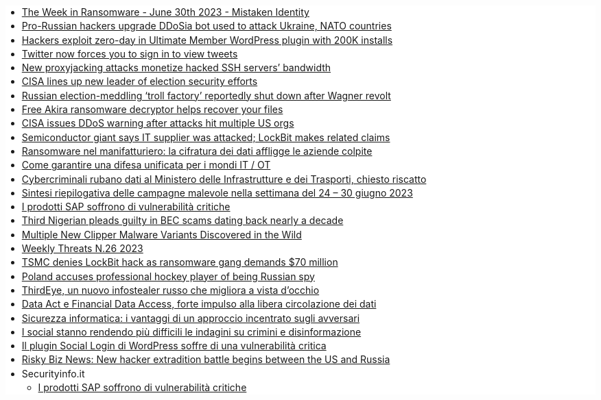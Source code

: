   - [The Week in Ransomware - June 30th 2023 - Mistaken Identity](https://www.bleepingcomputer.com/news/security/the-week-in-ransomware-june-30th-2023-mistaken-identity/)
  - [Pro-Russian hackers upgrade DDoSia bot used to attack Ukraine, NATO countries](https://therecord.media/ddosia-pro-russian-hackers-upgrades)
  - [Hackers exploit zero-day in Ultimate Member WordPress plugin with 200K installs](https://www.bleepingcomputer.com/news/security/hackers-exploit-zero-day-in-ultimate-member-wordpress-plugin-with-200k-installs/)
  - [Twitter now forces you to sign in to view tweets](https://www.bleepingcomputer.com/news/technology/twitter-now-forces-you-to-sign-in-to-view-tweets/)
  - [New proxyjacking attacks monetize hacked SSH servers’ bandwidth](https://www.bleepingcomputer.com/news/security/new-proxyjacking-attacks-monetize-hacked-ssh-servers-bandwidth/)
  - [CISA lines up new leader of election security efforts](https://therecord.media/cisa-election-security-kim-wyman-cait-conley)
  - [Russian election-meddling ‘troll factory’ reportedly shut down after Wagner revolt](https://therecord.media/russian-internet-research-agency-troll-factory-reportedly-shut-down-prigozhin-wagner)
  - [Free Akira ransomware decryptor helps recover your files](https://www.bleepingcomputer.com/news/security/free-akira-ransomware-decryptor-helps-recover-your-files/)
  - [CISA issues DDoS warning after attacks hit multiple US orgs](https://www.bleepingcomputer.com/news/security/cisa-issues-ddos-warning-after-attacks-hit-multiple-us-orgs/)
  - [Semiconductor giant says IT supplier was attacked; LockBit makes related claims](https://therecord.media/tsmc-information-leaked-kinmax-lockbit-claims)
  - [Ransomware nel manifatturiero: la cifratura dei dati affligge le aziende colpite](https://www.cybersecurity360.it/news/ransomware-nel-manifatturiero-la-cifratura-dei-dati-affligge-le-aziende-colpite/)
  - [Come garantire una difesa unificata per i mondi IT / OT](https://www.cybersecurity360.it/soluzioni-aziendali/osservabilita-per-mitigare-impatto-incidente-informatico-cybersecurity/)
  - [Cybercriminali rubano dati al Ministero delle Infrastrutture e dei Trasporti, chiesto riscatto](https://www.cybersecurity360.it/nuove-minacce/cybercriminali-rubano-dati-al-ministero-delle-infrastrutture-e-dei-trasporti-chiesto-riscatto/)
  - [Sintesi riepilogativa delle campagne malevole nella settimana del 24 – 30 giugno 2023](https://cert-agid.gov.it/news/sintesi-riepilogativa-delle-campagne-malevole-nella-settimana-del-24-30-giugno-2023/)
  - [I prodotti SAP soffrono di vulnerabilità critiche](https://www.securityinfo.it/2023/06/30/i-prodotti-sap-soffrono-di-vulnerabilita-critiche/)
  - [Third Nigerian pleads guilty in BEC scams dating back nearly a decade](https://therecord.media/third-nigerian-man-pleads-guilty-to-decade-old-bec-scam)
  - [Multiple New Clipper Malware Variants Discovered in the Wild](https://blog.cyble.com/2023/06/30/multiple-new-clipper-malware-variants-discovered-in-the-wild/)
  - [Weekly Threats N.26 2023](https://www.ts-way.com/it/weekly-threats/2023/06/30/ransomware-italia-apt-russia/)
  - [TSMC denies LockBit hack as ransomware gang demands $70 million](https://www.bleepingcomputer.com/news/security/tsmc-denies-lockbit-hack-as-ransomware-gang-demands-70-million/)
  - [Poland accuses professional hockey player of being Russian spy](https://therecord.media/poland-accuses-hockey-player-russian-spy)
  - [ThirdEye, un nuovo infostealer russo che migliora a vista d’occhio](https://www.securityinfo.it/2023/06/30/thirdeye-un-nuovo-infostealer-russo-che-migliora-a-vista-docchio/)
  - [Data Act e Financial Data Access, forte impulso alla libera circolazione dei dati](https://www.cybersecurity360.it/outlook/data-act-e-financial-data-access-forte-impulso-alla-libera-circolazione-dei-dati/)
  - [Sicurezza informatica: i vantaggi di un approccio incentrato sugli avversari](https://www.cybersecurity360.it/soluzioni-aziendali/sicurezza-informatica-i-vantaggi-di-un-approccio-incentrato-sugli-avversari/)
  - [I social stanno rendendo più difficili le indagini su crimini e disinformazione](https://www.guerredirete.it/i-social-stanno-rendendo-piu-difficili-le-indagini-su-crimini-e-disinformazione/)
  - [Il plugin Social Login di WordPress soffre di una vulnerabilità critica](https://www.securityinfo.it/2023/06/30/il-plugin-social-login-di-wordpress-soffre-di-una-vulnerabilita-critica/)
  - [Risky Biz News: New hacker extradition battle begins between the US and Russia](https://riskybiznews.substack.com/p/risky-biz-news-new-hacker-extradition)
- Securityinfo.it
  - [I prodotti SAP soffrono di vulnerabilità critiche](https://www.securityinfo.it/2023/06/30/i-prodotti-sap-soffrono-di-vulnerabilita-critiche/?utm_source=rss&utm_medium=rss&utm_campaign=i-prodotti-sap-soffrono-di-vulnerabilita-critiche)